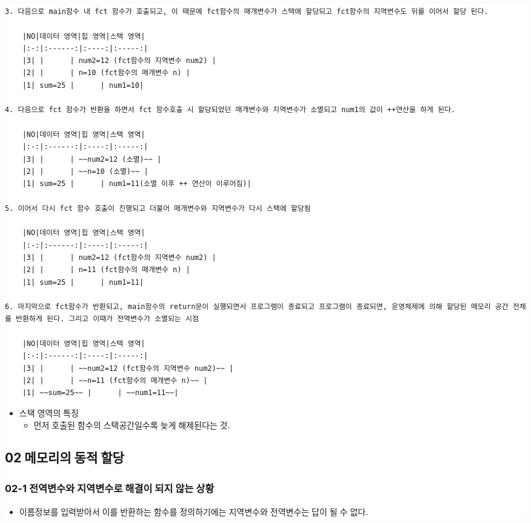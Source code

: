     3. 다음으로 main함수 내 fct 함수가 호출되고, 이 때문에 fct함수의 매개변수가 스택에 할당되고 fct함수의 지역변수도 뒤를 이어서 할당 된다.
        
        |NO|데이터 영역|힙 영역|스택 영역|
        |:-:|:------:|:----:|:-----:|
        |3| |      | num2=12 (fct함수의 지역변수 num2) |
        |2| |      | n=10 (fct함수의 매개변수 n) |
        |1| sum=25 |      | num1=10|

    4. 다음으로 fct 함수가 반환을 하면서 fct 함수호출 시 할당되었던 매개변수와 지역변수가 소멸되고 num1의 값이 ++연산을 하게 된다.

        |NO|데이터 영역|힙 영역|스택 영역|
        |:-:|:------:|:----:|:-----:|
        |3| |      | ~~num2=12 (소멸)~~ |
        |2| |      | ~~n=10 (소멸)~~ |
        |1| sum=25 |      | num1=11(소멸 이후 ++ 연산이 이루어짐)|

    5. 이어서 다시 fct 함수 호출이 진행되고 더불어 매개변수와 지역변수가 다시 스택에 할당됨

        |NO|데이터 영역|힙 영역|스택 영역|
        |:-:|:------:|:----:|:-----:|
        |3| |      | num2=12 (fct함수의 지역변수 num2) |
        |2| |      | n=11 (fct함수의 매개변수 n) |
        |1| sum=25 |      | num1=11|

    6. 마지막으로 fct함수가 반환되고, main함수의 return문이 실행되면서 프로그램이 종료되고 프로그램이 종료되면, 운영체제에 의해 할당된 메모리 공간 전체를 반환하게 된다. 그리고 이때가 전역변수가 소멸되는 시점

        |NO|데이터 영역|힙 영역|스택 영역|
        |:-:|:------:|:----:|:-----:|
        |3| |      | ~~num2=12 (fct함수의 지역변수 num2)~~ |
        |2| |      | ~~n=11 (fct함수의 매개변수 n)~~ |
        |1| ~~sum=25~~ |      | ~~num1=11~~|

- 스택 영역의 특징
    - 먼저 호출된 함수의 스택공간일수록 늦게 해제된다는 것.

## 02 메모리의 동적 할당

### 02-1 전역변수와 지역변수로 해결이 되지 않는 상황
- 이름정보를 입력받아서 이를 반환하는 함수를 정의하기에는 지역변수와 전역변수는 답이 될 수 없다.
